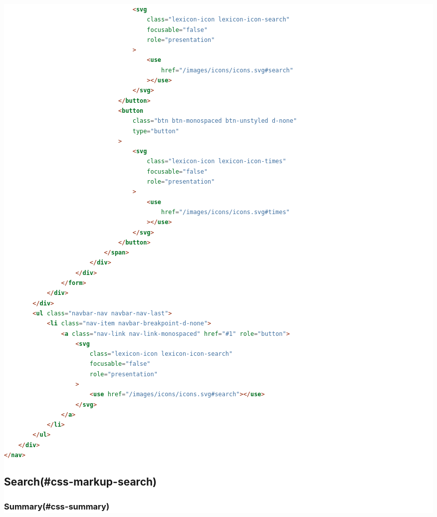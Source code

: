 ```html
									<svg
										class="lexicon-icon lexicon-icon-search"
										focusable="false"
										role="presentation"
									>
										<use
											href="/images/icons/icons.svg#search"
										></use>
									</svg>
								</button>
								<button
									class="btn btn-monospaced btn-unstyled d-none"
									type="button"
								>
									<svg
										class="lexicon-icon lexicon-icon-times"
										focusable="false"
										role="presentation"
									>
										<use
											href="/images/icons/icons.svg#times"
										></use>
									</svg>
								</button>
							</span>
						</div>
					</div>
				</form>
			</div>
		</div>
		<ul class="navbar-nav navbar-nav-last">
			<li class="nav-item navbar-breakpoint-d-none">
				<a class="nav-link nav-link-monospaced" href="#1" role="button">
					<svg
						class="lexicon-icon lexicon-icon-search"
						focusable="false"
						role="presentation"
					>
						<use href="/images/icons/icons.svg#search"></use>
					</svg>
				</a>
			</li>
		</ul>
	</div>
</nav>
```

## Search(#css-markup-search)

### Summary(#css-summary)
